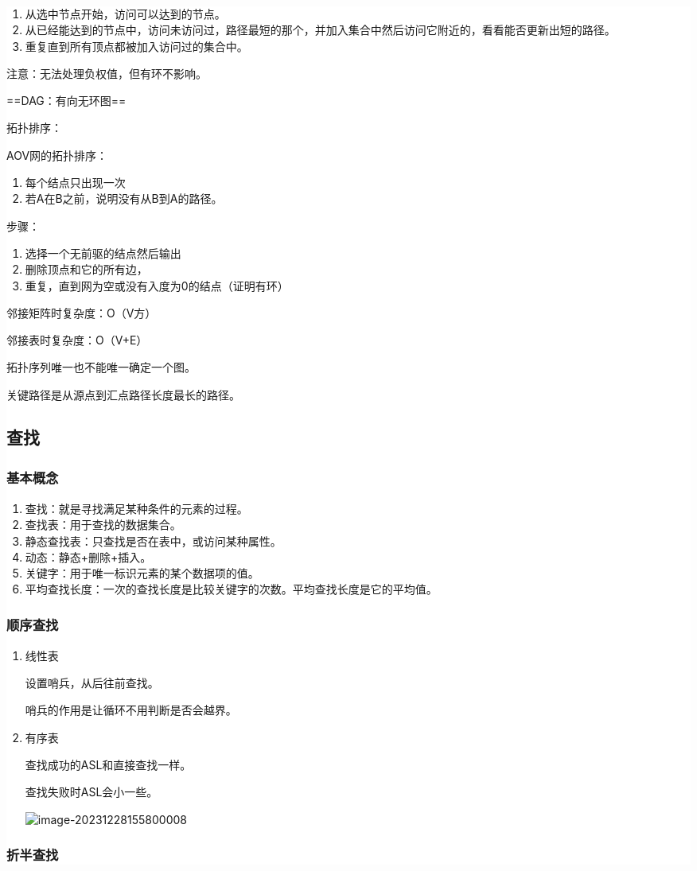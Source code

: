 1. 从选中节点开始，访问可以达到的节点。
2. 从已经能达到的节点中，访问未访问过，路径最短的那个，并加入集合中然后访问它附近的，看看能否更新出短的路径。
3. 重复直到所有顶点都被加入访问过的集合中。

注意：无法处理负权值，但有环不影响。

==DAG：有向无环图==

拓扑排序：

AOV网的拓扑排序：

1. 每个结点只出现一次
2. 若A在B之前，说明没有从B到A的路径。

步骤：

1. 选择一个无前驱的结点然后输出
2. 删除顶点和它的所有边，
3. 重复，直到网为空或没有入度为0的结点（证明有环）

邻接矩阵时复杂度：O（V方）

邻接表时复杂度：O（V+E）

拓扑序列唯一也不能唯一确定一个图。

关键路径是从源点到汇点路径长度最长的路径。

## 查找

### 基本概念

1. 查找：就是寻找满足某种条件的元素的过程。
2. 查找表：用于查找的数据集合。
3. 静态查找表：只查找是否在表中，或访问某种属性。
4. 动态：静态+删除+插入。
5. 关键字：用于唯一标识元素的某个数据项的值。
6. 平均查找长度：一次的查找长度是比较关键字的次数。平均查找长度是它的平均值。

### 顺序查找

1. 线性表

   设置哨兵，从后往前查找。

   哨兵的作用是让循环不用判断是否会越界。

2. 有序表

   查找成功的ASL和直接查找一样。

   查找失败时ASL会小一些。

   ![image-20231228155800008](C:\Users\Baijy\AppData\Roaming\Typora\typora-user-images\image-20231228155800008.png)

### 折半查找
